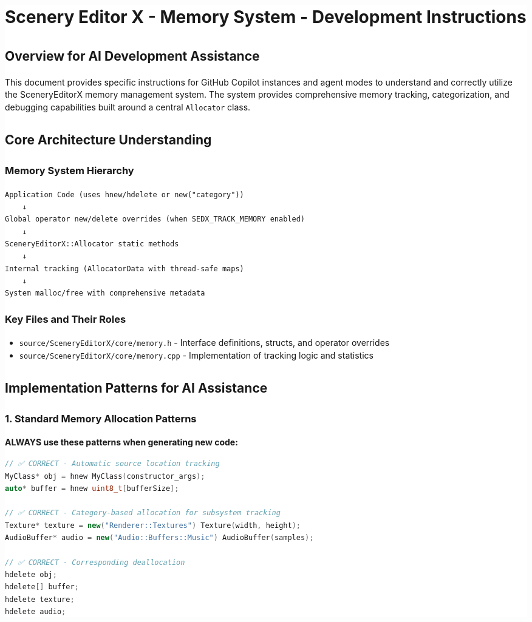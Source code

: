 # Scenery Editor X - Memory System - Development Instructions

## Overview for AI Development Assistance

This document provides specific instructions for GitHub Copilot instances and agent modes to understand and correctly utilize the SceneryEditorX memory management system. The system provides comprehensive memory tracking, categorization, and debugging capabilities built around a central `Allocator` class.

## Core Architecture Understanding

### Memory System Hierarchy

```
Application Code (uses hnew/hdelete or new("category"))
    ↓
Global operator new/delete overrides (when SEDX_TRACK_MEMORY enabled)
    ↓
SceneryEditorX::Allocator static methods
    ↓
Internal tracking (AllocatorData with thread-safe maps)
    ↓
System malloc/free with comprehensive metadata
```

### Key Files and Their Roles

- `source/SceneryEditorX/core/memory.h` - Interface definitions, structs, and operator overrides
- `source/SceneryEditorX/core/memory.cpp` - Implementation of tracking logic and statistics

## Implementation Patterns for AI Assistance

### 1. Standard Memory Allocation Patterns

**ALWAYS use these patterns when generating new code:**

```cpp
// ✅ CORRECT - Automatic source location tracking
MyClass* obj = hnew MyClass(constructor_args);
auto* buffer = hnew uint8_t[bufferSize];

// ✅ CORRECT - Category-based allocation for subsystem tracking  
Texture* texture = new("Renderer::Textures") Texture(width, height);
AudioBuffer* audio = new("Audio::Buffers::Music") AudioBuffer(samples);

// ✅ CORRECT - Corresponding deallocation
hdelete obj;
hdelete[] buffer;
hdelete texture;
hdelete audio;
```
